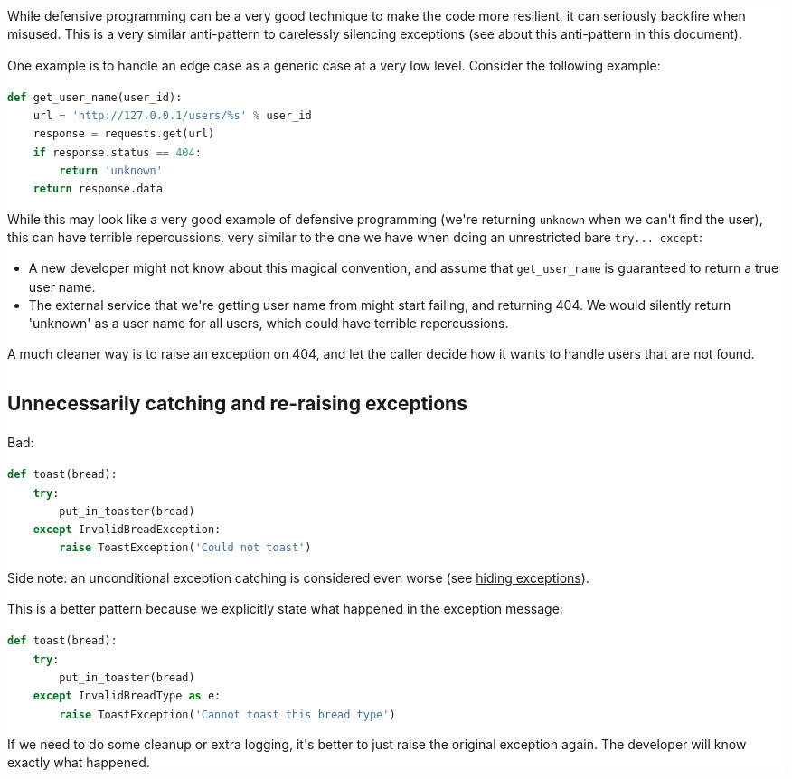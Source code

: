 While defensive programming can be a very good technique to make the code more resilient, it can seriously backfire when misused. This is a very similar anti-pattern to carelessly silencing exceptions (see about this anti-pattern in this document).

One example is to handle an edge case as a generic case at a very low level. Consider the following example:

```python
def get_user_name(user_id):
    url = 'http://127.0.0.1/users/%s' % user_id
    response = requests.get(url)
    if response.status == 404:
        return 'unknown'
    return response.data
```

While this may look like a very good example of defensive programming (we're returning `unknown` when we can't find the user), this can have terrible repercussions, very similar to the one we have when doing an unrestricted bare `try... except`:

- A new developer might not know about this magical convention, and assume that `get_user_name` is guaranteed to return a true user name.
- The external service that we're getting user name from might start failing, and returning 404. We would silently return 'unknown' as a user name for all users, which could have terrible repercussions.

A much cleaner way is to raise an exception on 404, and let the caller decide how it wants to handle users that are not found.

## Unnecessarily catching and re-raising exceptions

Bad:

```python
def toast(bread):
    try:
        put_in_toaster(bread)
    except InvalidBreadException:
        raise ToastException('Could not toast')
```

Side note: an unconditional exception catching is considered even worse (see [hiding exceptions](https://github.com/charlax/antipatterns/blob/master/code-antipatterns.md#hiding-exceptions)).

This is a better pattern because we explicitly state what happened in the exception message:

```python
def toast(bread):
    try:
        put_in_toaster(bread)
    except InvalidBreadType as e:
        raise ToastException('Cannot toast this bread type')
```

If we need to do some cleanup or extra logging, it's better to just raise the original exception again. The developer will know exactly what happened.
